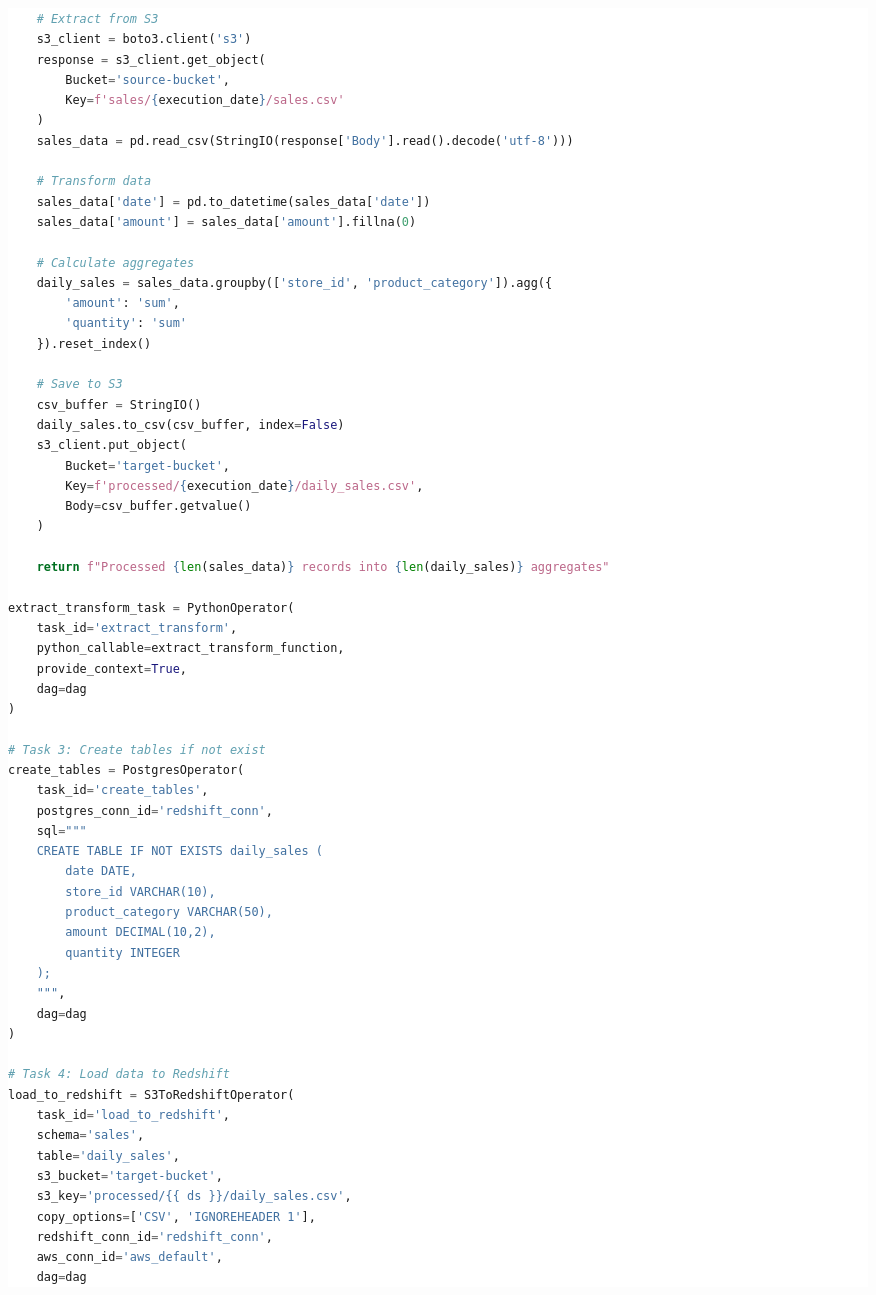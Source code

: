 ```python
    # Extract from S3
    s3_client = boto3.client('s3')
    response = s3_client.get_object(
        Bucket='source-bucket',
        Key=f'sales/{execution_date}/sales.csv'
    )
    sales_data = pd.read_csv(StringIO(response['Body'].read().decode('utf-8')))
    
    # Transform data
    sales_data['date'] = pd.to_datetime(sales_data['date'])
    sales_data['amount'] = sales_data['amount'].fillna(0)
    
    # Calculate aggregates
    daily_sales = sales_data.groupby(['store_id', 'product_category']).agg({
        'amount': 'sum',
        'quantity': 'sum'
    }).reset_index()
    
    # Save to S3
    csv_buffer = StringIO()
    daily_sales.to_csv(csv_buffer, index=False)
    s3_client.put_object(
        Bucket='target-bucket',
        Key=f'processed/{execution_date}/daily_sales.csv',
        Body=csv_buffer.getvalue()
    )
    
    return f"Processed {len(sales_data)} records into {len(daily_sales)} aggregates"

extract_transform_task = PythonOperator(
    task_id='extract_transform',
    python_callable=extract_transform_function,
    provide_context=True,
    dag=dag
)

# Task 3: Create tables if not exist
create_tables = PostgresOperator(
    task_id='create_tables',
    postgres_conn_id='redshift_conn',
    sql="""
    CREATE TABLE IF NOT EXISTS daily_sales (
        date DATE,
        store_id VARCHAR(10),
        product_category VARCHAR(50),
        amount DECIMAL(10,2),
        quantity INTEGER
    );
    """,
    dag=dag
)

# Task 4: Load data to Redshift
load_to_redshift = S3ToRedshiftOperator(
    task_id='load_to_redshift',
    schema='sales',
    table='daily_sales',
    s3_bucket='target-bucket',
    s3_key='processed/{{ ds }}/daily_sales.csv',
    copy_options=['CSV', 'IGNOREHEADER 1'],
    redshift_conn_id='redshift_conn',
    aws_conn_id='aws_default',
    dag=dag
```